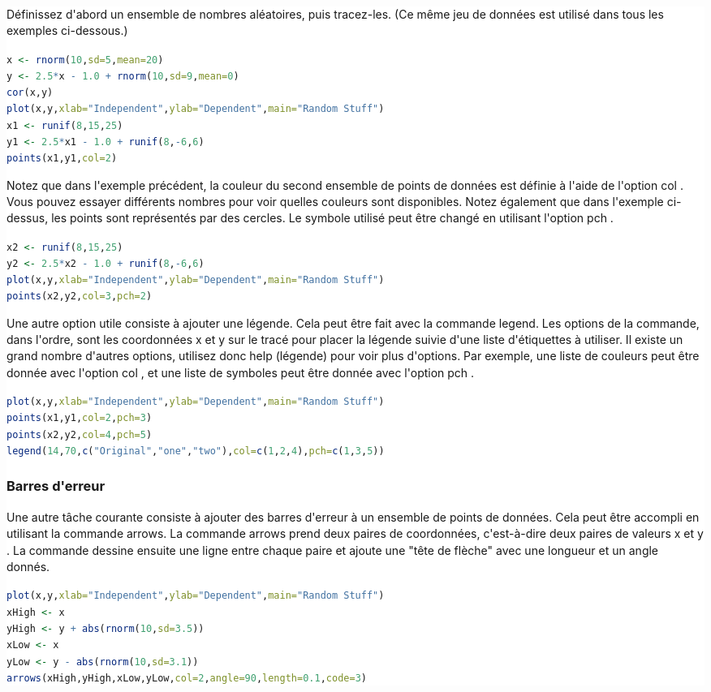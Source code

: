 Définissez d'abord un ensemble de nombres aléatoires, puis tracez-les. (Ce même jeu de données est utilisé dans tous les exemples ci-dessous.)


```r
x <- rnorm(10,sd=5,mean=20)
y <- 2.5*x - 1.0 + rnorm(10,sd=9,mean=0)
cor(x,y)
plot(x,y,xlab="Independent",ylab="Dependent",main="Random Stuff")
x1 <- runif(8,15,25)
y1 <- 2.5*x1 - 1.0 + runif(8,-6,6)
points(x1,y1,col=2)
```

Notez que dans l'exemple précédent, la couleur du second ensemble de points de données est définie à l'aide de l'option col . Vous pouvez essayer différents nombres pour voir quelles couleurs sont disponibles. Notez également que dans l'exemple ci-dessus, les points sont représentés par des cercles. Le symbole utilisé peut être changé en utilisant l'option pch .


```r
x2 <- runif(8,15,25)
y2 <- 2.5*x2 - 1.0 + runif(8,-6,6)
plot(x,y,xlab="Independent",ylab="Dependent",main="Random Stuff")
points(x2,y2,col=3,pch=2)
```


Une autre option utile consiste à ajouter une légende. Cela peut être fait avec la commande legend. Les options de la commande, dans l'ordre, sont les coordonnées x et y sur le tracé pour placer la légende suivie d'une liste d'étiquettes à utiliser. Il existe un grand nombre d'autres options, utilisez donc help (légende) pour voir plus d'options. Par exemple, une liste de couleurs peut être donnée avec l'option col , et une liste de symboles peut être donnée avec l'option pch .


```r
plot(x,y,xlab="Independent",ylab="Dependent",main="Random Stuff")
points(x1,y1,col=2,pch=3)
points(x2,y2,col=4,pch=5)
legend(14,70,c("Original","one","two"),col=c(1,2,4),pch=c(1,3,5))
```

### Barres d'erreur

Une autre tâche courante consiste à ajouter des barres d'erreur à un ensemble de points de données. Cela peut être accompli en utilisant la commande arrows. La commande arrows prend deux paires de coordonnées, c'est-à-dire deux paires de valeurs x et y . La commande dessine ensuite une ligne entre chaque paire et ajoute une "tête de flèche" avec une longueur et un angle donnés. 


```r
plot(x,y,xlab="Independent",ylab="Dependent",main="Random Stuff")
xHigh <- x
yHigh <- y + abs(rnorm(10,sd=3.5))
xLow <- x
yLow <- y - abs(rnorm(10,sd=3.1))
arrows(xHigh,yHigh,xLow,yLow,col=2,angle=90,length=0.1,code=3)
```
